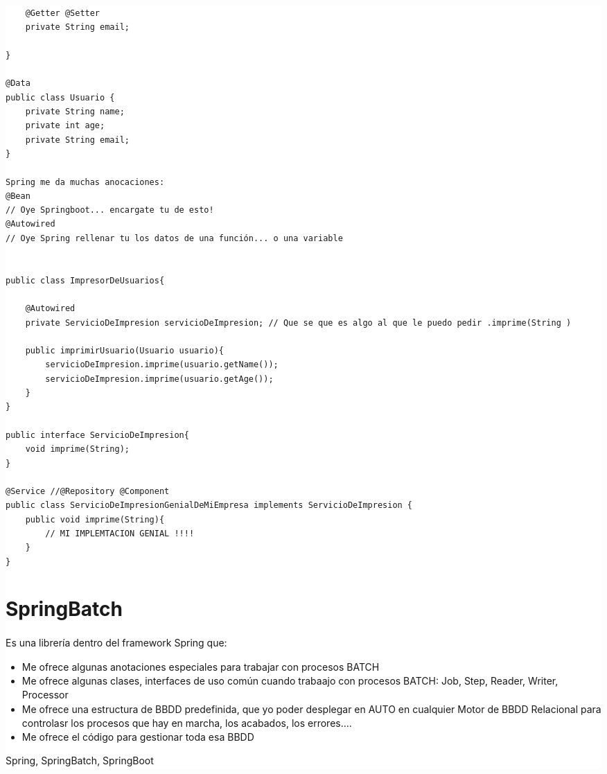         @Getter @Setter
        private String email;

    }

    @Data
    public class Usuario {
        private String name;
        private int age;
        private String email;
    }

    Spring me da muchas anocaciones: 
    @Bean
    // Oye Springboot... encargate tu de esto!
    @Autowired
    // Oye Spring rellenar tu los datos de una función... o una variable


    public class ImpresorDeUsuarios{

        @Autowired
        private ServicioDeImpresion servicioDeImpresion; // Que se que es algo al que le puedo pedir .imprime(String )

        public imprimirUsuario(Usuario usuario){
            servicioDeImpresion.imprime(usuario.getName());
            servicioDeImpresion.imprime(usuario.getAge());
        }
    }

    public interface ServicioDeImpresion{
        void imprime(String);
    }

    @Service //@Repository @Component 
    public class ServicioDeImpresionGenialDeMiEmpresa implements ServicioDeImpresion {
        public void imprime(String){
            // MI IMPLEMTACION GENIAL !!!!
        }
    }

# SpringBatch

Es una librería dentro del framework Spring que:
- Me ofrece algunas anotaciones especiales para trabajar con procesos BATCH
- Me ofrece algunas clases, interfaces de uso común cuando trabaajo con procesos BATCH: Job, Step, Reader, Writer, Processor
- Me ofrece una estructura de BBDD predefinida, que yo poder desplegar en AUTO en cualquier Motor de BBDD Relacional
  para controlasr los procesos que hay en marcha, los acabados, los errores....
- Me ofrece el código para gestionar toda esa BBDD

Spring, SpringBatch, SpringBoot
